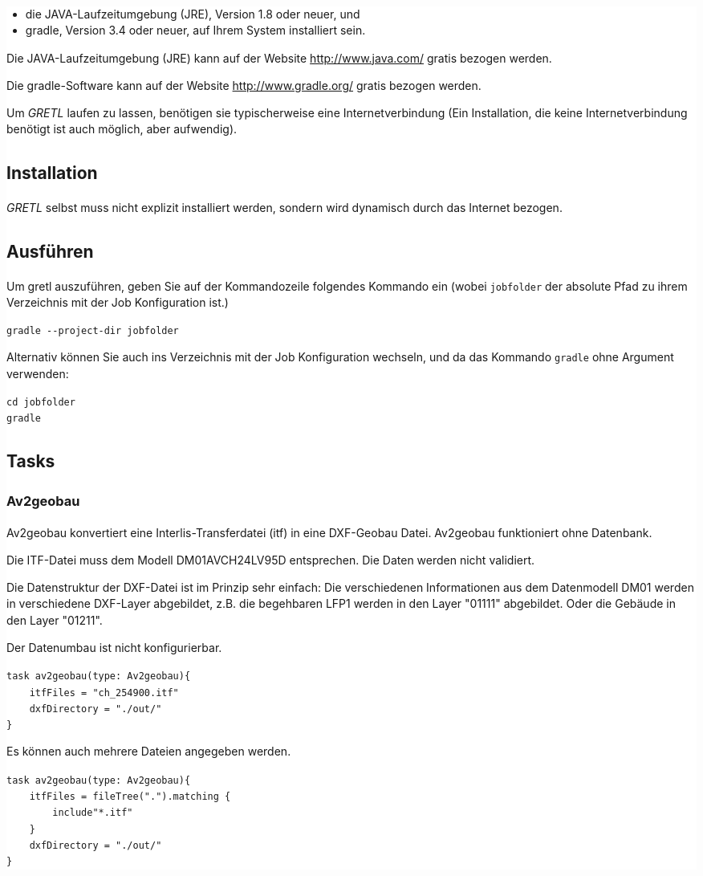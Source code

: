  - die JAVA-Laufzeitumgebung (JRE), Version 1.8 oder neuer, und 
 - gradle, Version 3.4 oder neuer, auf Ihrem System installiert sein.
 
Die JAVA-Laufzeitumgebung (JRE) kann auf der Website http://www.java.com/ gratis bezogen werden.

Die gradle-Software kann auf der Website http://www.gradle.org/ gratis bezogen werden.

Um _GRETL_ laufen zu lassen, benötigen sie typischerweise eine Internetverbindung (Ein Installation, die keine Internetverbindung benötigt ist auch möglich, aber aufwendig).

## Installation
_GRETL_ selbst muss nicht explizit installiert werden, sondern wird dynamisch durch das Internet bezogen.

## Ausführen
Um gretl auszuführen, geben Sie auf der Kommandozeile folgendes Kommando ein (wobei ``jobfolder`` der absolute Pfad 
zu ihrem Verzeichnis mit der Job Konfiguration ist.)

    gradle --project-dir jobfolder
    
Alternativ können Sie auch ins Verzeichnis mit der Job Konfiguration wechseln, und da das Kommando ``gradle`` ohne 
Argument verwenden:

    cd jobfolder
    gradle


## Tasks

### Av2geobau

Av2geobau konvertiert eine Interlis-Transferdatei (itf) in eine DXF-Geobau Datei. 
Av2geobau funktioniert ohne Datenbank.

Die ITF-Datei muss dem Modell DM01AVCH24LV95D entsprechen. Die Daten werden nicht validiert.

Die Datenstruktur der DXF-Datei ist im Prinzip sehr einfach: Die verschiedenen Informationen aus dem Datenmodell DM01 werden in verschiedene DXF-Layer abgebildet, z.B. die begehbaren LFP1 werden in den Layer "01111" abgebildet. Oder die Gebäude in den Layer "01211".

Der Datenumbau ist nicht konfigurierbar.

```
task av2geobau(type: Av2geobau){
    itfFiles = "ch_254900.itf"
    dxfDirectory = "./out/"
}
```

Es können auch mehrere Dateien angegeben werden.

```
task av2geobau(type: Av2geobau){
    itfFiles = fileTree(".").matching {
    	include"*.itf"
    }
    dxfDirectory = "./out/"
}
```
